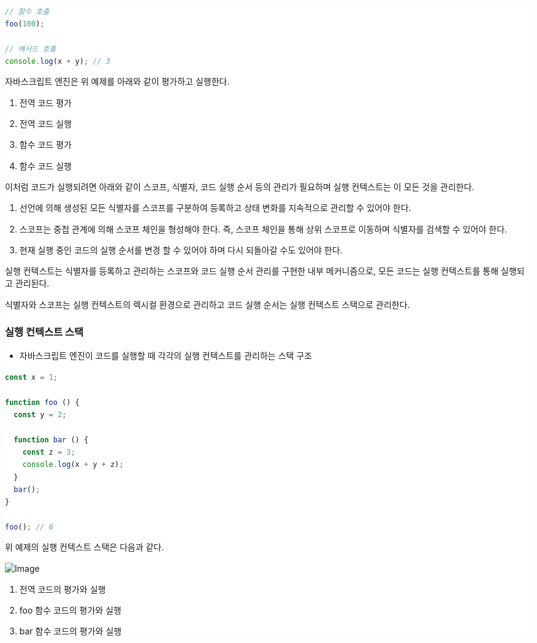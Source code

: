 ```javascript
// 함수 호출
foo(100);

// 메서드 호출
console.log(x + y); // 3
```

자바스크립트 엔진은 위 예제를 아래와 같이 평가하고 실행한다. 

1. 전역 코드 평가

2. 전역 코드 실행

3. 함수 코드 평가

4. 함수 코드 실행

이처럼 코드가 실행되려면 아래와 같이 스코프, 식별자, 코드 실행 순서 등의 관리가 필요하며 실행 컨텍스트는 이 모든 것을 관리한다.

1. 선언에 의해 생성된 모든 식별자를 스코프를 구분하여 등록하고 상태 변화를 지속적으로 관리할 수 있어야 한다. 

2. 스코프는 중첩 관계에 의해 스코프 체인을 형성해야 한다. 즉, 스코프 체인을 통해 상위 스코프로 이동하며 식별자를 검색할 수 있어야 한다. 

3. 현재 실행 중인 코드의 실행 순서를 변경 할 수 있어야 하며 다시 되돌아갈 수도 있어야 한다. 

실행 컨텍스트는 식별자를 등록하고 관리하는 스코프와 코드 실행 순서 관리를 구현한 내부 메커니즘으로, 모든 코드는 실행 컨텍스트를 통해 실행되고 관리된다. 

식별자와 스코프는 실행 컨텍스트의 렉시컬 환경으로 관리하고 코드 실행 순서는 실행 컨텍스트 스택으로 관리한다. 

### 실행 컨텍스트 스택

- 자바스크립트 엔진이 코드를 실행할 때 각각의 실행 컨텍스트를 관리하는 스택 구조

```javascript
const x = 1;

function foo () {
  const y = 2;

  function bar () {
    const z = 3;
    console.log(x + y + z);
  }
  bar();
}

foo(); // 6
```

위 예제의 실행 컨텍스트 스택은 다음과 같다.

![Image](https://github.com/user-attachments/assets/e8b33b73-865c-4e2f-9786-d753068f035c)

1. 전역 코드의 평가와 실행

2. foo 함수 코드의 평가와 실행

3. bar 함수 코드의 평가와 실행

